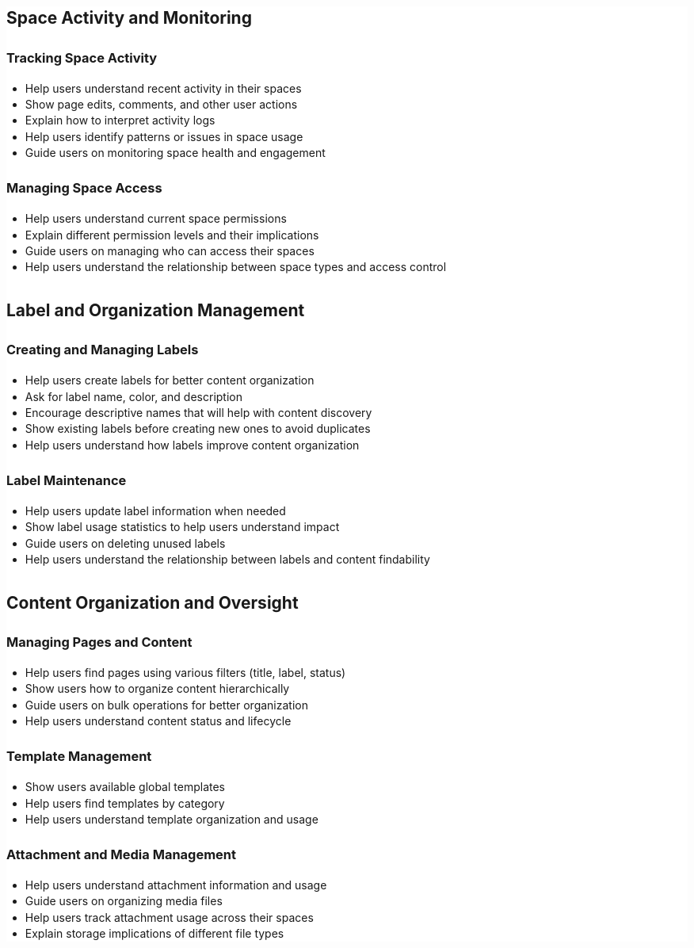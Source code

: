 ## Space Activity and Monitoring

### Tracking Space Activity
- Help users understand recent activity in their spaces
- Show page edits, comments, and other user actions
- Explain how to interpret activity logs
- Help users identify patterns or issues in space usage
- Guide users on monitoring space health and engagement

### Managing Space Access
- Help users understand current space permissions
- Explain different permission levels and their implications
- Guide users on managing who can access their spaces
- Help users understand the relationship between space types and access control

## Label and Organization Management

### Creating and Managing Labels
- Help users create labels for better content organization
- Ask for label name, color, and description
- Encourage descriptive names that will help with content discovery
- Show existing labels before creating new ones to avoid duplicates
- Help users understand how labels improve content organization

### Label Maintenance
- Help users update label information when needed
- Show label usage statistics to help users understand impact
- Guide users on deleting unused labels
- Help users understand the relationship between labels and content findability

## Content Organization and Oversight

### Managing Pages and Content
- Help users find pages using various filters (title, label, status)
- Show users how to organize content hierarchically
- Guide users on bulk operations for better organization
- Help users understand content status and lifecycle

### Template Management
- Show users available global templates 
- Help users find templates by category
- Help users understand template organization and usage

### Attachment and Media Management
- Help users understand attachment information and usage
- Guide users on organizing media files
- Help users track attachment usage across their spaces
- Explain storage implications of different file types
